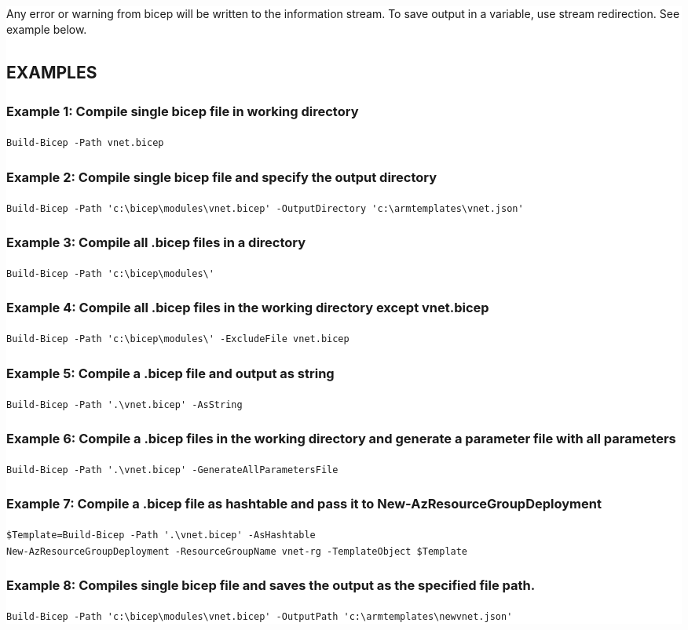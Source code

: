 Any error or warning from bicep will be written to the information stream.
To save output in a variable, use stream redirection.
See example below.

## EXAMPLES

### Example 1: Compile single bicep file in working directory
```
Build-Bicep -Path vnet.bicep
```

### Example 2: Compile single bicep file and specify the output directory
```
Build-Bicep -Path 'c:\bicep\modules\vnet.bicep' -OutputDirectory 'c:\armtemplates\vnet.json'
```

### Example 3: Compile all .bicep files in a directory
```
Build-Bicep -Path 'c:\bicep\modules\'
```

### Example 4: Compile all .bicep files in the working directory except vnet.bicep
```
Build-Bicep -Path 'c:\bicep\modules\' -ExcludeFile vnet.bicep
```

### Example 5: Compile a .bicep file and output as string
```
Build-Bicep -Path '.\vnet.bicep' -AsString
```

### Example 6: Compile a .bicep files in the working directory and generate a parameter file with all parameters
```
Build-Bicep -Path '.\vnet.bicep' -GenerateAllParametersFile
```

### Example 7: Compile a .bicep file as hashtable and pass it to New-AzResourceGroupDeployment
```
$Template=Build-Bicep -Path '.\vnet.bicep' -AsHashtable
New-AzResourceGroupDeployment -ResourceGroupName vnet-rg -TemplateObject $Template
```

### Example 8: Compiles single bicep file and saves the output as the specified file path.
```
Build-Bicep -Path 'c:\bicep\modules\vnet.bicep' -OutputPath 'c:\armtemplates\newvnet.json'
```
